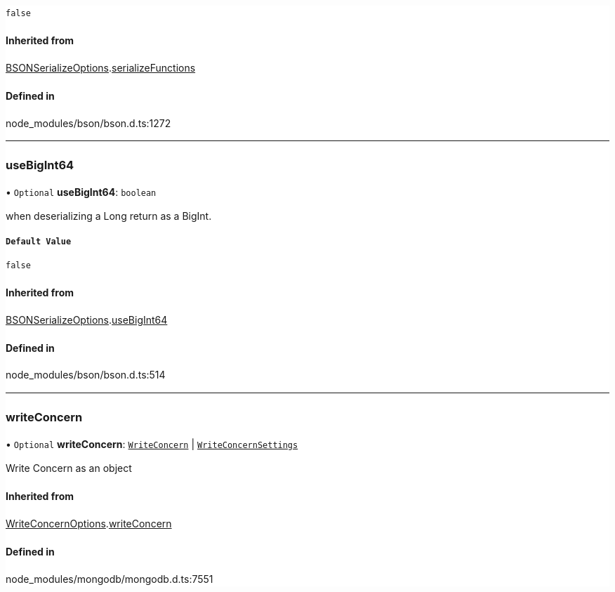 `false`

#### Inherited from

[BSONSerializeOptions](internal_._Z__baseOps_node_modules_mongodb_mongodb_.BSONSerializeOptions.md).[serializeFunctions](internal_._Z__baseOps_node_modules_mongodb_mongodb_.BSONSerializeOptions.md#serializefunctions)

#### Defined in

node_modules/bson/bson.d.ts:1272

___

### useBigInt64

• `Optional` **useBigInt64**: `boolean`

when deserializing a Long return as a BigInt.

**`Default Value`**

`false`

#### Inherited from

[BSONSerializeOptions](internal_._Z__baseOps_node_modules_mongodb_mongodb_.BSONSerializeOptions.md).[useBigInt64](internal_._Z__baseOps_node_modules_mongodb_mongodb_.BSONSerializeOptions.md#usebigint64)

#### Defined in

node_modules/bson/bson.d.ts:514

___

### writeConcern

• `Optional` **writeConcern**: [`WriteConcern`](../classes/internal_._Z__baseOps_node_modules_mongodb_mongodb_.WriteConcern.md) \| [`WriteConcernSettings`](internal_._Z__baseOps_node_modules_mongodb_mongodb_.WriteConcernSettings.md)

Write Concern as an object

#### Inherited from

[WriteConcernOptions](internal_._Z__baseOps_node_modules_mongodb_mongodb_.WriteConcernOptions.md).[writeConcern](internal_._Z__baseOps_node_modules_mongodb_mongodb_.WriteConcernOptions.md#writeconcern)

#### Defined in

node_modules/mongodb/mongodb.d.ts:7551
